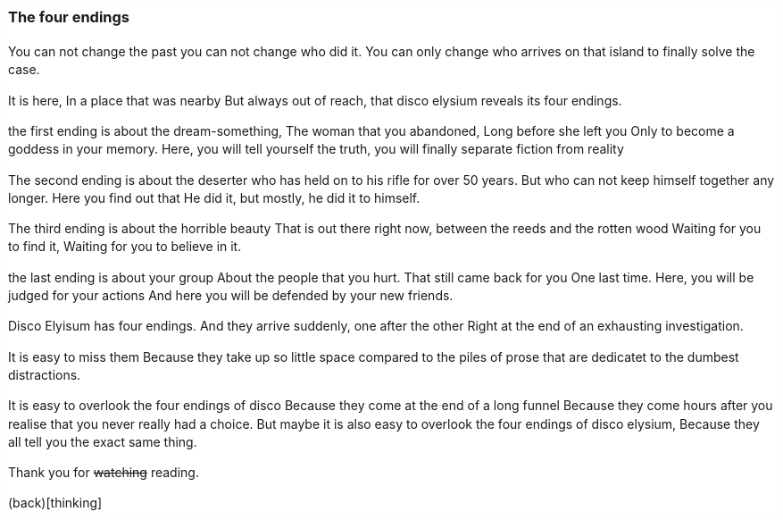 <h3>
The four endings
</h3>

You can not change the past
you can not change who did it.
You can only change who arrives on that island to finally solve the case.

It is here,
In a place that was nearby
But always out of reach,
that disco elysium reveals its four endings.

the first ending is about the dream-something,
The woman that you abandoned,
Long before she left you
Only to become a goddess
in your memory.
Here, you will tell yourself the truth, 
you will finally separate fiction from reality

The second ending is about the deserter
who has held on to his rifle
for over 50 years.
But who can not keep himself together any longer.
Here you find out that He did it,
 but mostly, he did it to himself.

The third ending is about the horrible beauty
That is out there right now, 
between the reeds and the rotten wood
Waiting for you to find it,
Waiting for you to believe in it.

the last ending is about your group
About the people that you hurt.
That still came back for you
One last time.
Here, you will be judged for your actions
And here you will be defended by your new friends.

Disco Elyisum has four endings.
And they arrive suddenly,
one after the other
Right at the end of an exhausting investigation.

It is easy to miss them
Because they take up so little space 
compared to the piles of prose 
that are dedicatet to the dumbest distractions.

It is easy to overlook the four endings of disco
Because they come at the end of a long funnel
Because they come hours after you realise that you never really had a choice.
But maybe it is also easy to overlook the four endings of disco elysium,
Because they all tell you the exact same thing.


Thank you for ~~watching~~ reading.

(back)[thinking]



